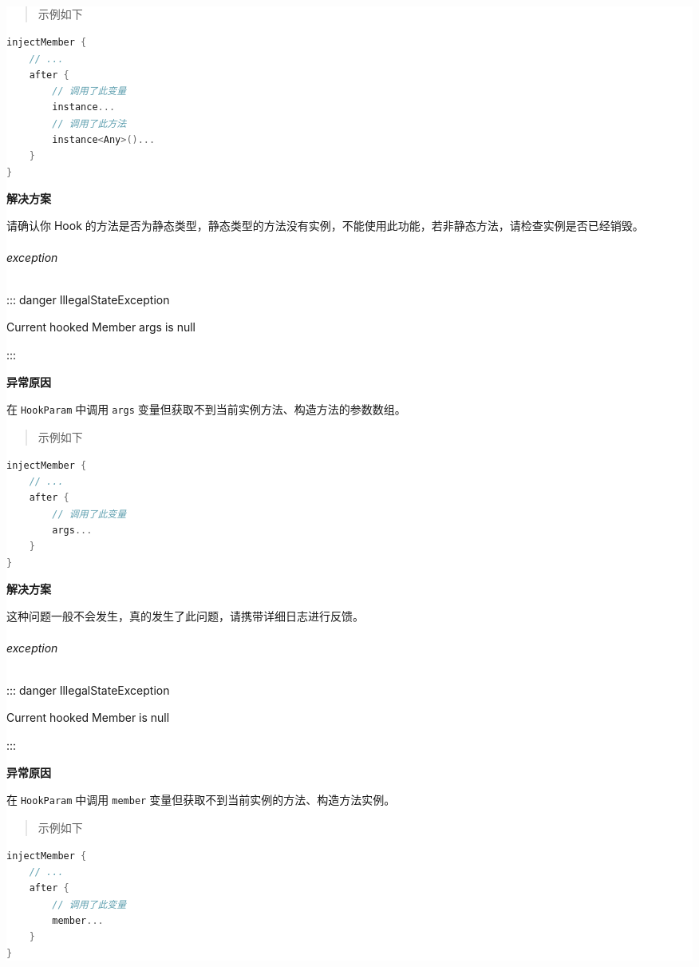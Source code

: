 > 示例如下

```kotlin
injectMember {
    // ...
    after {
        // 调用了此变量
        instance...
        // 调用了此方法
        instance<Any>()...
    }
}
```

**解决方案**

请确认你 Hook 的方法是否为静态类型，静态类型的方法没有实例，不能使用此功能，若非静态方法，请检查实例是否已经销毁。

###### exception

::: danger IllegalStateException 

Current hooked Member args is null

:::

**异常原因**

在 `HookParam` 中调用 `args` 变量但获取不到当前实例方法、构造方法的参数数组。

> 示例如下

```kotlin
injectMember {
    // ...
    after {
        // 调用了此变量
        args...
    }
}
```

**解决方案**

这种问题一般不会发生，真的发生了此问题，请携带详细日志进行反馈。

###### exception

::: danger IllegalStateException 

Current hooked Member is null

:::

**异常原因**

在 `HookParam` 中调用 `member` 变量但获取不到当前实例的方法、构造方法实例。

> 示例如下

```kotlin
injectMember {
    // ...
    after {
        // 调用了此变量
        member...
    }
}
```
